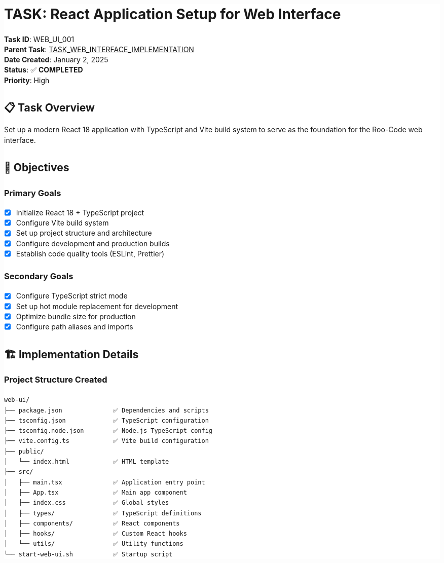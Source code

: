 # TASK: React Application Setup for Web Interface

**Task ID**: WEB_UI_001  
**Parent Task**: [TASK_WEB_INTERFACE_IMPLEMENTATION](./TASK_WEB_INTERFACE_IMPLEMENTATION.md)  
**Date Created**: January 2, 2025  
**Status**: ✅ **COMPLETED**  
**Priority**: High

## 📋 Task Overview

Set up a modern React 18 application with TypeScript and Vite build system to serve as the foundation for the Roo-Code web interface.

## 🎯 Objectives

### Primary Goals

- [x] Initialize React 18 + TypeScript project
- [x] Configure Vite build system
- [x] Set up project structure and architecture
- [x] Configure development and production builds
- [x] Establish code quality tools (ESLint, Prettier)

### Secondary Goals

- [x] Configure TypeScript strict mode
- [x] Set up hot module replacement for development
- [x] Optimize bundle size for production
- [x] Configure path aliases and imports

## 🏗️ Implementation Details

### Project Structure Created

```
web-ui/
├── package.json              ✅ Dependencies and scripts
├── tsconfig.json             ✅ TypeScript configuration
├── tsconfig.node.json        ✅ Node.js TypeScript config
├── vite.config.ts            ✅ Vite build configuration
├── public/
│   └── index.html            ✅ HTML template
├── src/
│   ├── main.tsx              ✅ Application entry point
│   ├── App.tsx               ✅ Main app component
│   ├── index.css             ✅ Global styles
│   ├── types/                ✅ TypeScript definitions
│   ├── components/           ✅ React components
│   ├── hooks/                ✅ Custom React hooks
│   └── utils/                ✅ Utility functions
└── start-web-ui.sh           ✅ Startup script
```
